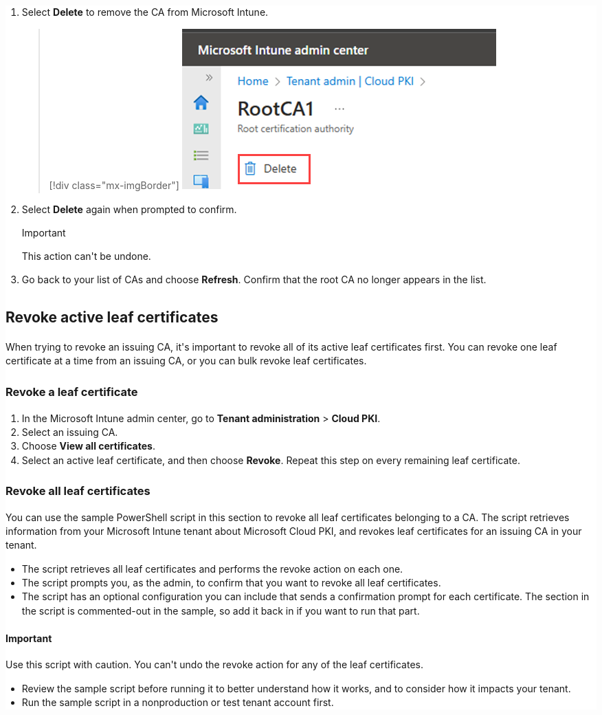 1. Select **Delete** to remove the CA from Microsoft Intune. 

   > [!div class="mx-imgBorder"]
   > ![Example screenshot of the admin center highlighting the delete action for the root CA.](.\media\microsoft-cloud-pki-delete\image-8.png)  

1. Select **Delete** again when prompted to confirm.    

    >[!IMPORTANT]
    > This action can't be undone.  

1. Go back to your list of CAs and choose **Refresh**. Confirm that the root CA no longer appears in the list. 

## Revoke active leaf certificates  

When trying to revoke an issuing CA, it's important to revoke all of its active leaf certificates first. You can revoke one leaf certificate at a time from an issuing CA, or you can bulk revoke leaf certificates.  

### Revoke a leaf certificate  

1. In the Microsoft Intune admin center, go to **Tenant administration** > **Cloud PKI**.  
1. Select an issuing CA. 
1. Choose **View all certificates**. 
1. Select an active leaf certificate, and then choose **Revoke**. Repeat this step on every remaining leaf certificate.  

### Revoke all leaf certificates 

You can use the sample PowerShell script in this section to revoke all leaf certificates belonging to a CA. The script retrieves information from your Microsoft Intune tenant about Microsoft Cloud PKI, and revokes leaf certificates for an issuing CA in your tenant.  

- The script retrieves all leaf certificates and performs the revoke action on each one.
- The script prompts you, as the admin, to confirm that you want to revoke all leaf certificates.
- The script has an optional configuration you can include that sends a confirmation prompt for each certificate. The section in the script is commented-out in the sample, so add it back in if you want to run that part.  

#### Important  
Use this script with caution. You can't undo the revoke action for any of the leaf certificates.
  - Review the sample script before running it to better understand how it works, and to consider how it impacts your tenant.
  - Run the sample script in a nonproduction or test tenant account first. 
